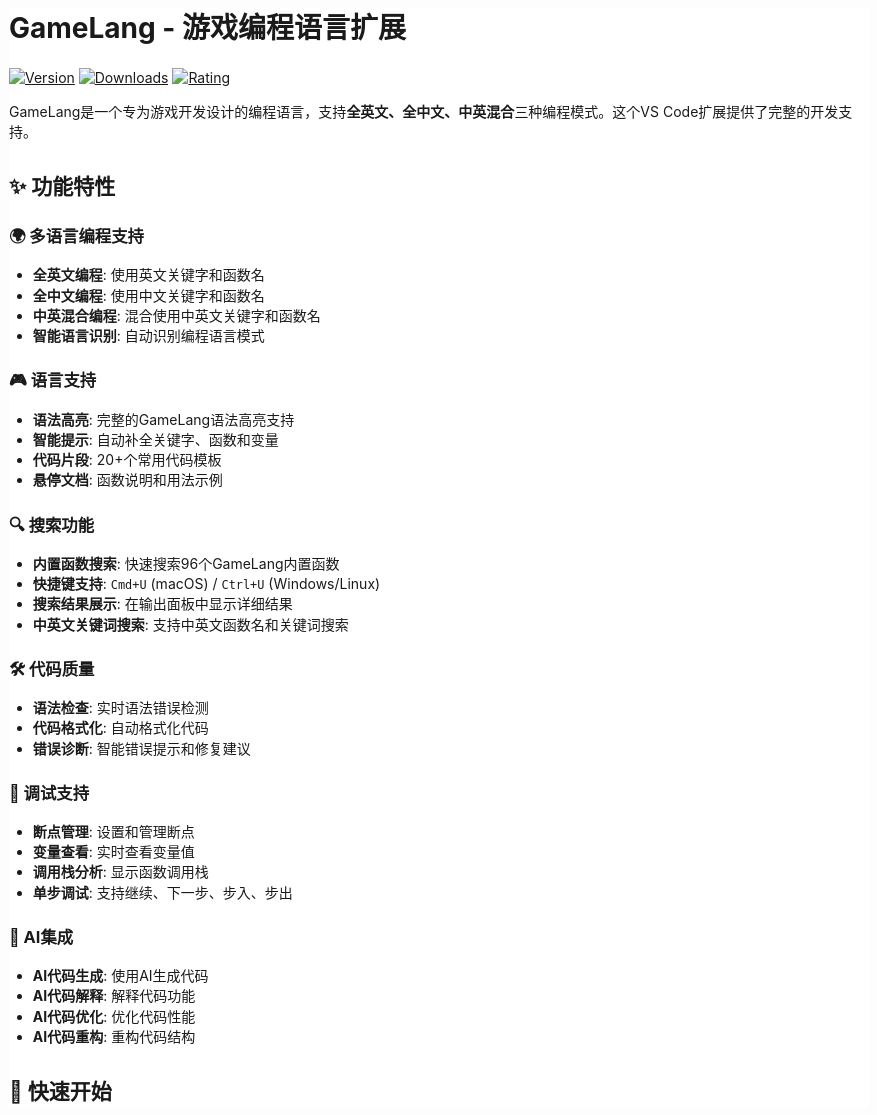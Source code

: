 # GameLang - 游戏编程语言扩展

[![Version](https://img.shields.io/badge/version-1.1.3-blue.svg)](https://marketplace.visualstudio.com/items?itemName=gamelang-team.gamelang)
[![Downloads](https://img.shields.io/badge/downloads-0-brightgreen.svg)](https://marketplace.visualstudio.com/items?itemName=gamelang-team.gamelang)
[![Rating](https://img.shields.io/badge/rating-0.0-yellow.svg)](https://marketplace.visualstudio.com/items?itemName=gamelang-team.gamelang)

GameLang是一个专为游戏开发设计的编程语言，支持**全英文、全中文、中英混合**三种编程模式。这个VS Code扩展提供了完整的开发支持。

## ✨ 功能特性

### 🌍 多语言编程支持
- **全英文编程**: 使用英文关键字和函数名
- **全中文编程**: 使用中文关键字和函数名
- **中英混合编程**: 混合使用中英文关键字和函数名
- **智能语言识别**: 自动识别编程语言模式

### 🎮 语言支持
- **语法高亮**: 完整的GameLang语法高亮支持
- **智能提示**: 自动补全关键字、函数和变量
- **代码片段**: 20+个常用代码模板
- **悬停文档**: 函数说明和用法示例

### 🔍 搜索功能
- **内置函数搜索**: 快速搜索96个GameLang内置函数
- **快捷键支持**: `Cmd+U` (macOS) / `Ctrl+U` (Windows/Linux)
- **搜索结果展示**: 在输出面板中显示详细结果
- **中英文关键词搜索**: 支持中英文函数名和关键词搜索

### 🛠️ 代码质量
- **语法检查**: 实时语法错误检测
- **代码格式化**: 自动格式化代码
- **错误诊断**: 智能错误提示和修复建议

### 🐛 调试支持
- **断点管理**: 设置和管理断点
- **变量查看**: 实时查看变量值
- **调用栈分析**: 显示函数调用栈
- **单步调试**: 支持继续、下一步、步入、步出

### 🤖 AI集成
- **AI代码生成**: 使用AI生成代码
- **AI代码解释**: 解释代码功能
- **AI代码优化**: 优化代码性能
- **AI代码重构**: 重构代码结构

## 🚀 快速开始
